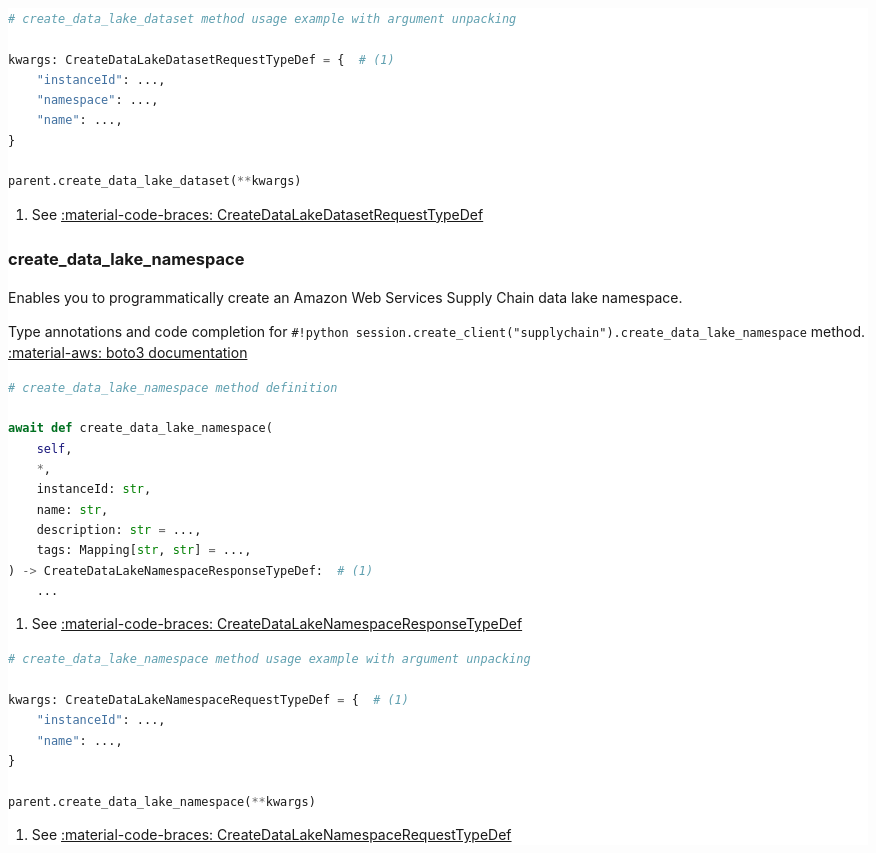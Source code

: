 
```python
# create_data_lake_dataset method usage example with argument unpacking

kwargs: CreateDataLakeDatasetRequestTypeDef = {  # (1)
    "instanceId": ...,
    "namespace": ...,
    "name": ...,
}

parent.create_data_lake_dataset(**kwargs)
```

1. See [:material-code-braces: CreateDataLakeDatasetRequestTypeDef](./type_defs.md#createdatalakedatasetrequesttypedef)

### create\_data\_lake\_namespace

Enables you to programmatically create an Amazon Web Services Supply Chain data
lake namespace.

Type annotations and code completion for `#!python session.create_client("supplychain").create_data_lake_namespace` method.
[:material-aws: boto3 documentation](https://boto3.amazonaws.com/v1/documentation/api/latest/reference/services/supplychain/client/create_data_lake_namespace.html)

```python
# create_data_lake_namespace method definition

await def create_data_lake_namespace(
    self,
    *,
    instanceId: str,
    name: str,
    description: str = ...,
    tags: Mapping[str, str] = ...,
) -> CreateDataLakeNamespaceResponseTypeDef:  # (1)
    ...
```

1. See [:material-code-braces: CreateDataLakeNamespaceResponseTypeDef](./type_defs.md#createdatalakenamespaceresponsetypedef)


```python
# create_data_lake_namespace method usage example with argument unpacking

kwargs: CreateDataLakeNamespaceRequestTypeDef = {  # (1)
    "instanceId": ...,
    "name": ...,
}

parent.create_data_lake_namespace(**kwargs)
```

1. See [:material-code-braces: CreateDataLakeNamespaceRequestTypeDef](./type_defs.md#createdatalakenamespacerequesttypedef)
